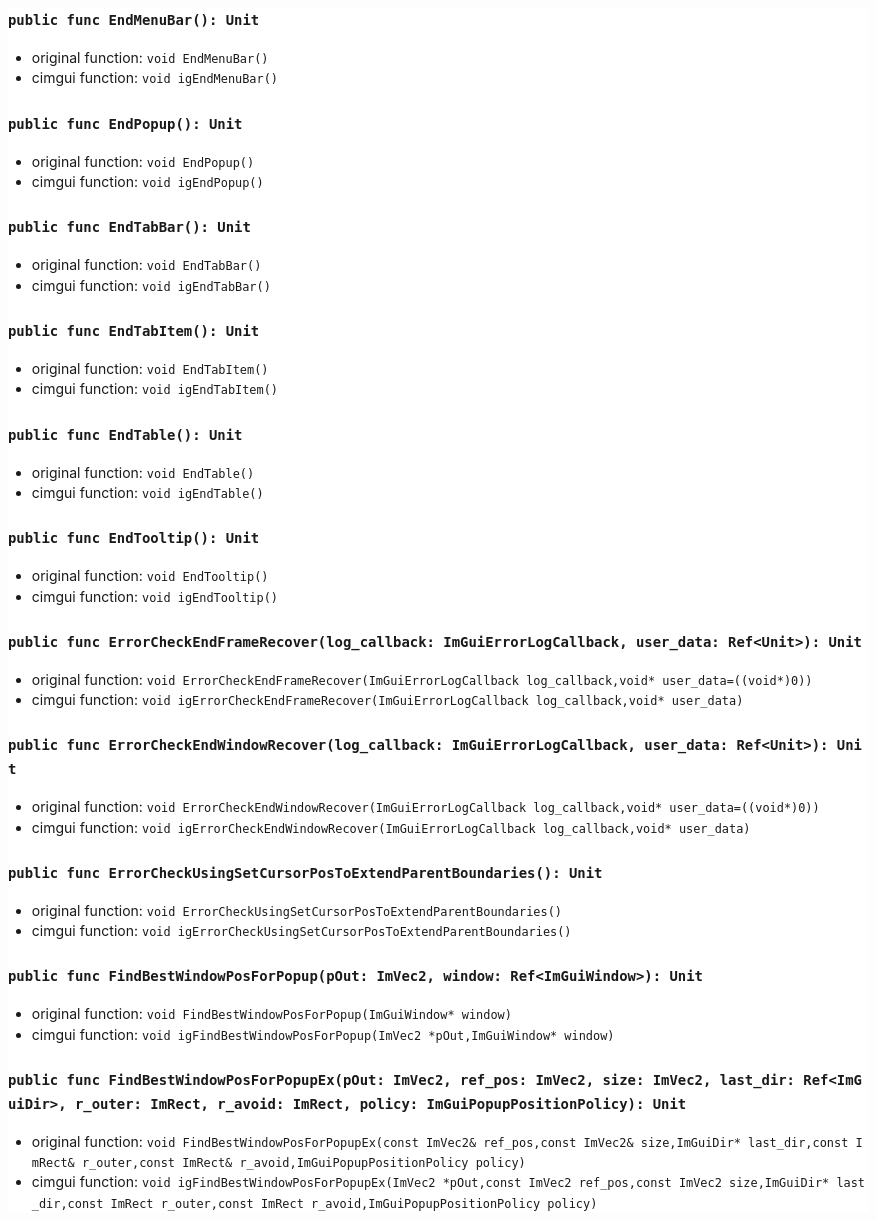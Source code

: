 ### `public func EndMenuBar(): Unit`
* original function: `void EndMenuBar()`
* cimgui function: `void igEndMenuBar()`

### `public func EndPopup(): Unit`
* original function: `void EndPopup()`
* cimgui function: `void igEndPopup()`

### `public func EndTabBar(): Unit`
* original function: `void EndTabBar()`
* cimgui function: `void igEndTabBar()`

### `public func EndTabItem(): Unit`
* original function: `void EndTabItem()`
* cimgui function: `void igEndTabItem()`

### `public func EndTable(): Unit`
* original function: `void EndTable()`
* cimgui function: `void igEndTable()`

### `public func EndTooltip(): Unit`
* original function: `void EndTooltip()`
* cimgui function: `void igEndTooltip()`

### `public func ErrorCheckEndFrameRecover(log_callback: ImGuiErrorLogCallback, user_data: Ref<Unit>): Unit`
* original function: `void ErrorCheckEndFrameRecover(ImGuiErrorLogCallback log_callback,void* user_data=((void*)0))`
* cimgui function: `void igErrorCheckEndFrameRecover(ImGuiErrorLogCallback log_callback,void* user_data)`

### `public func ErrorCheckEndWindowRecover(log_callback: ImGuiErrorLogCallback, user_data: Ref<Unit>): Unit`
* original function: `void ErrorCheckEndWindowRecover(ImGuiErrorLogCallback log_callback,void* user_data=((void*)0))`
* cimgui function: `void igErrorCheckEndWindowRecover(ImGuiErrorLogCallback log_callback,void* user_data)`

### `public func ErrorCheckUsingSetCursorPosToExtendParentBoundaries(): Unit`
* original function: `void ErrorCheckUsingSetCursorPosToExtendParentBoundaries()`
* cimgui function: `void igErrorCheckUsingSetCursorPosToExtendParentBoundaries()`

### `public func FindBestWindowPosForPopup(pOut: ImVec2, window: Ref<ImGuiWindow>): Unit`
* original function: `void FindBestWindowPosForPopup(ImGuiWindow* window)`
* cimgui function: `void igFindBestWindowPosForPopup(ImVec2 *pOut,ImGuiWindow* window)`

### `public func FindBestWindowPosForPopupEx(pOut: ImVec2, ref_pos: ImVec2, size: ImVec2, last_dir: Ref<ImGuiDir>, r_outer: ImRect, r_avoid: ImRect, policy: ImGuiPopupPositionPolicy): Unit`
* original function: `void FindBestWindowPosForPopupEx(const ImVec2& ref_pos,const ImVec2& size,ImGuiDir* last_dir,const ImRect& r_outer,const ImRect& r_avoid,ImGuiPopupPositionPolicy policy)`
* cimgui function: `void igFindBestWindowPosForPopupEx(ImVec2 *pOut,const ImVec2 ref_pos,const ImVec2 size,ImGuiDir* last_dir,const ImRect r_outer,const ImRect r_avoid,ImGuiPopupPositionPolicy policy)`
